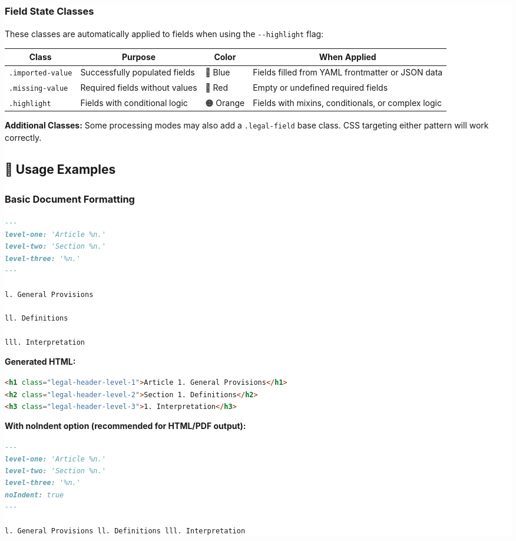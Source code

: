 ### Field State Classes

These classes are automatically applied to fields when using the `--highlight`
flag:

| Class             | Purpose                        | Color     | When Applied                                       |
| ----------------- | ------------------------------ | --------- | -------------------------------------------------- |
| `.imported-value` | Successfully populated fields  | 🔵 Blue   | Fields filled from YAML frontmatter or JSON data   |
| `.missing-value`  | Required fields without values | 🔴 Red    | Empty or undefined required fields                 |
| `.highlight`      | Fields with conditional logic  | 🟠 Orange | Fields with mixins, conditionals, or complex logic |

**Additional Classes:** Some processing modes may also add a `.legal-field` base
class. CSS targeting either pattern will work correctly.

## 🚀 Usage Examples

### Basic Document Formatting

```markdown
---
level-one: 'Article %n.'
level-two: 'Section %n.'
level-three: '%n.'
---

l. General Provisions

ll. Definitions

lll. Interpretation
```

**Generated HTML:**

```html
<h1 class="legal-header-level-1">Article 1. General Provisions</h1>
<h2 class="legal-header-level-2">Section 1. Definitions</h2>
<h3 class="legal-header-level-3">1. Interpretation</h3>
```

**With noIndent option (recommended for HTML/PDF output):**

```markdown
---
level-one: 'Article %n.'
level-two: 'Section %n.'
level-three: '%n.'
noIndent: true
---

l. General Provisions ll. Definitions lll. Interpretation
```
